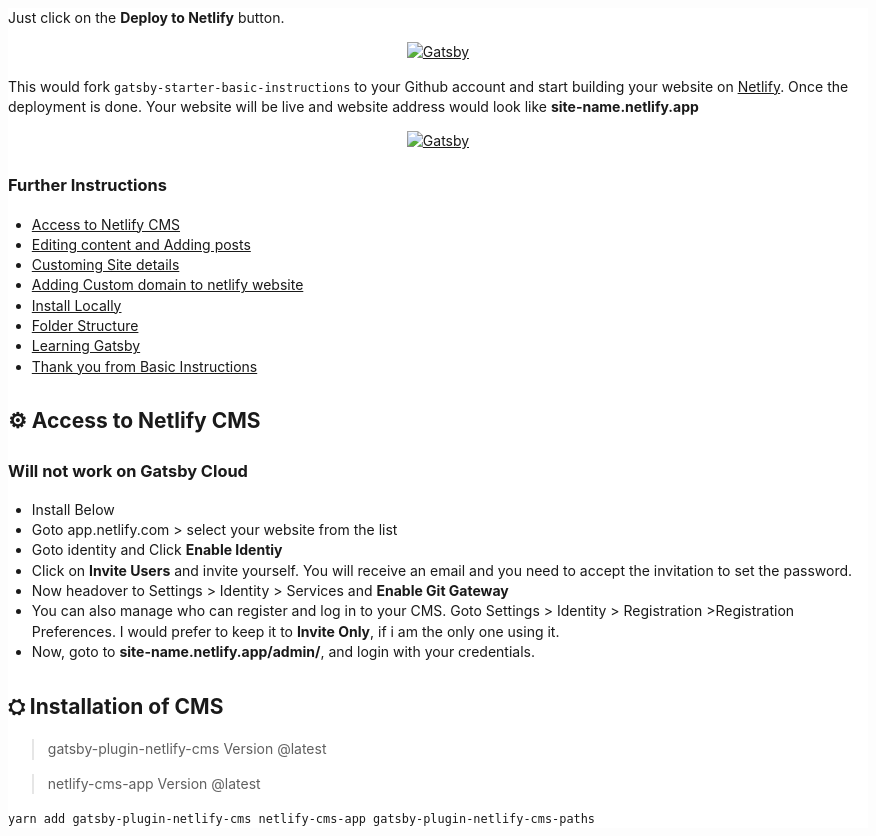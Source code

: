Just click on the **Deploy to Netlify** button.

<p align="center">
  <a href="https://www.gatsbyjs.com">
    <img alt="Gatsby" src="./static/images/netlify-gatsby-plugin.png" width="400" />
  </a>
</p>

This would fork `gatsby-starter-basic-instructions` to your Github account and start building your website on [Netlify](https://netlify.com). Once the deployment is done. Your website will be live and website address would look like **site-name.netlify.app**

<p align="center">
  <a href="https://app.netlify.com/start/deploy?repository=https://github.com/netlify/netlify-statuskit">
    <img alt="Gatsby" src="https://www.netlify.com/img/deploy/button.svg" width="400" />
  </a>
</p>

### Further Instructions

- [Access to Netlify CMS](#access-to-netlify-cms)
- [Editing content and Adding posts](#editing-content-and-adding-posts)
- [Customing Site details](#customing-site-details)
- [Adding Custom domain to netlify website](#adding-custom-domain-to-netlify-website)
- [Install Locally](#install-locally)
- [Folder Structure](#folder-structure)
- [Learning Gatsby](#learning-gatsby)
- [Thank you from Basic Instructions](#thank-you)

## ⚙ Access to Netlify CMS

### Will not work on Gatsby Cloud

- Install Below
- Goto app.netlify.com > select your website from the list
- Goto identity and Click **Enable Identiy**
- Click on **Invite Users** and invite yourself. You will receive an email and you need to accept the invitation to set the password.
- Now headover to Settings > Identity > Services and **Enable Git Gateway**
- You can also manage who can register and log in to your CMS. Goto Settings > Identity > Registration >Registration Preferences. I would prefer to keep it to **Invite Only**, if i am the only one using it.
- Now, goto to **site-name.netlify.app/admin/**, and login with your credentials.

## ⛭ Installation of CMS

> gatsby-plugin-netlify-cms Version @latest

> netlify-cms-app Version @latest

```bash
yarn add gatsby-plugin-netlify-cms netlify-cms-app gatsby-plugin-netlify-cms-paths
```
